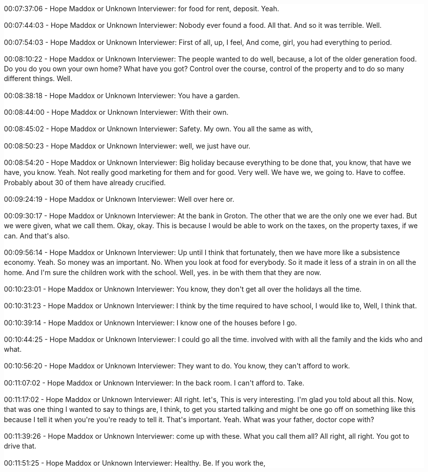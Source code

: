 00:07:37:06 - Hope Maddox or Unknown Interviewer: for food for rent, deposit. Yeah.

00:07:44:03 - Hope Maddox or Unknown Interviewer: Nobody ever found a food. All that. And so it was terrible. Well.

00:07:54:03 - Hope Maddox or Unknown Interviewer: First of all, up, I feel, And come, girl, you had everything to period.

00:08:10:22 - Hope Maddox or Unknown Interviewer: The people wanted to do well, because, a lot of the older generation food. Do you do you own your own home? What have you got? Control over the course, control of the property and to do so many different things. Well.

00:08:38:18 - Hope Maddox or Unknown Interviewer: You have a garden.

00:08:44:00 - Hope Maddox or Unknown Interviewer: With their own.

00:08:45:02 - Hope Maddox or Unknown Interviewer: Safety. My own. You all the same as with,

00:08:50:23 - Hope Maddox or Unknown Interviewer: well, we just have our.

00:08:54:20 - Hope Maddox or Unknown Interviewer: Big holiday because everything to be done that, you know, that have we have, you know. Yeah. Not really good marketing for them and for good. Very well. We have we, we going to. Have to coffee. Probably about 30 of them have already crucified.

00:09:24:19 - Hope Maddox or Unknown Interviewer: Well over here or.

00:09:30:17 - Hope Maddox or Unknown Interviewer: At the bank in Groton. The other that we are the only one we ever had. But we were given, what we call them. Okay, okay. This is because I would be able to work on the taxes, on the property taxes, if we can. And that's also.

00:09:56:14 - Hope Maddox or Unknown Interviewer: Up until I think that fortunately, then we have more like a subsistence economy. Yeah. So money was an important. No. When you look at food for everybody. So it made it less of a strain in on all the home. And I'm sure the children work with the school. Well, yes. in be with them that they are now.

00:10:23:01 - Hope Maddox or Unknown Interviewer: You know, they don't get all over the holidays all the time.

00:10:31:23 - Hope Maddox or Unknown Interviewer: I think by the time required to have school, I would like to, Well, I think that.

00:10:39:14 - Hope Maddox or Unknown Interviewer: I know one of the houses before I go.

00:10:44:25 - Hope Maddox or Unknown Interviewer: I could go all the time. involved with with all the family and the kids who and what.

00:10:56:20 - Hope Maddox or Unknown Interviewer: They want to do. You know, they can't afford to work.

00:11:07:02 - Hope Maddox or Unknown Interviewer: In the back room. I can't afford to. Take.

00:11:17:02 - Hope Maddox or Unknown Interviewer: All right. let's, This is very interesting. I'm glad you told about all this. Now, that was one thing I wanted to say to things are, I think, to get you started talking and might be one go off on something like this because I tell it when you're you're ready to tell it. That's important. Yeah. What was your father, doctor cope with?

00:11:39:26 - Hope Maddox or Unknown Interviewer: come up with these. What you call them all? All right, all right. You got to drive that.

00:11:51:25 - Hope Maddox or Unknown Interviewer: Healthy. Be. If you work the,
